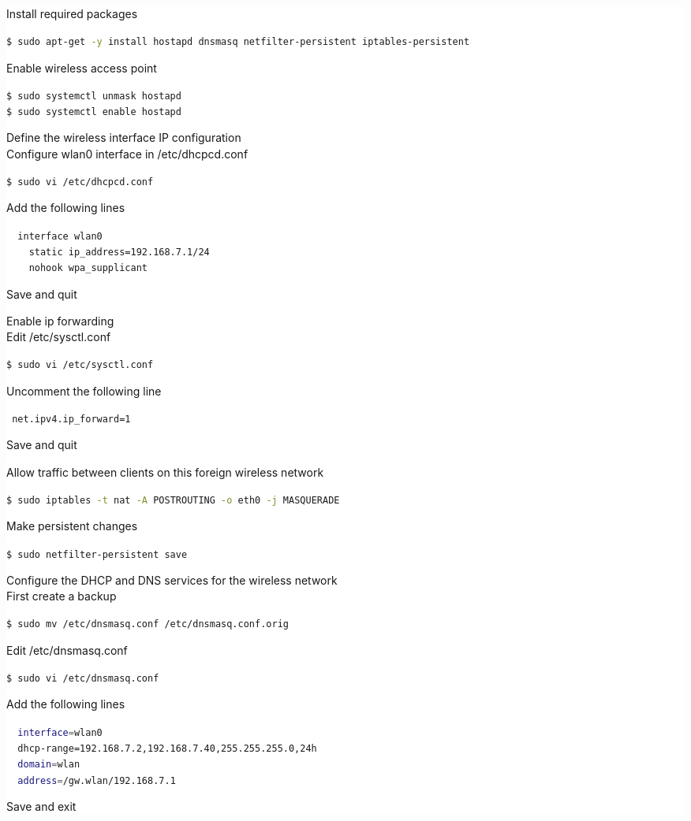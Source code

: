 Install required packages
```sh
$ sudo apt-get -y install hostapd dnsmasq netfilter-persistent iptables-persistent
```

Enable wireless access point
```sh
$ sudo systemctl unmask hostapd
$ sudo systemctl enable hostapd
```

Define the wireless interface IP configuration \
Configure wlan0 interface in /etc/dhcpcd.conf
```sh
$ sudo vi /etc/dhcpcd.conf
```

Add the following lines
```sh
  interface wlan0
    static ip_address=192.168.7.1/24
    nohook wpa_supplicant
```
Save and quit

Enable ip forwarding\
Edit /etc/sysctl.conf
```sh
$ sudo vi /etc/sysctl.conf
```

Uncomment the following line
```sh
 net.ipv4.ip_forward=1
```
Save and quit

Allow traffic between clients on this foreign wireless network
```sh
$ sudo iptables -t nat -A POSTROUTING -o eth0 -j MASQUERADE
```

Make persistent changes
```sh
$ sudo netfilter-persistent save
```

Configure the DHCP and DNS services for the wireless network\
First create a backup 
```sh
$ sudo mv /etc/dnsmasq.conf /etc/dnsmasq.conf.orig
```

Edit /etc/dnsmasq.conf
```sh
$ sudo vi /etc/dnsmasq.conf
```

Add the following lines
```sh
  interface=wlan0 
  dhcp-range=192.168.7.2,192.168.7.40,255.255.255.0,24h
  domain=wlan
  address=/gw.wlan/192.168.7.1
```
Save and exit
